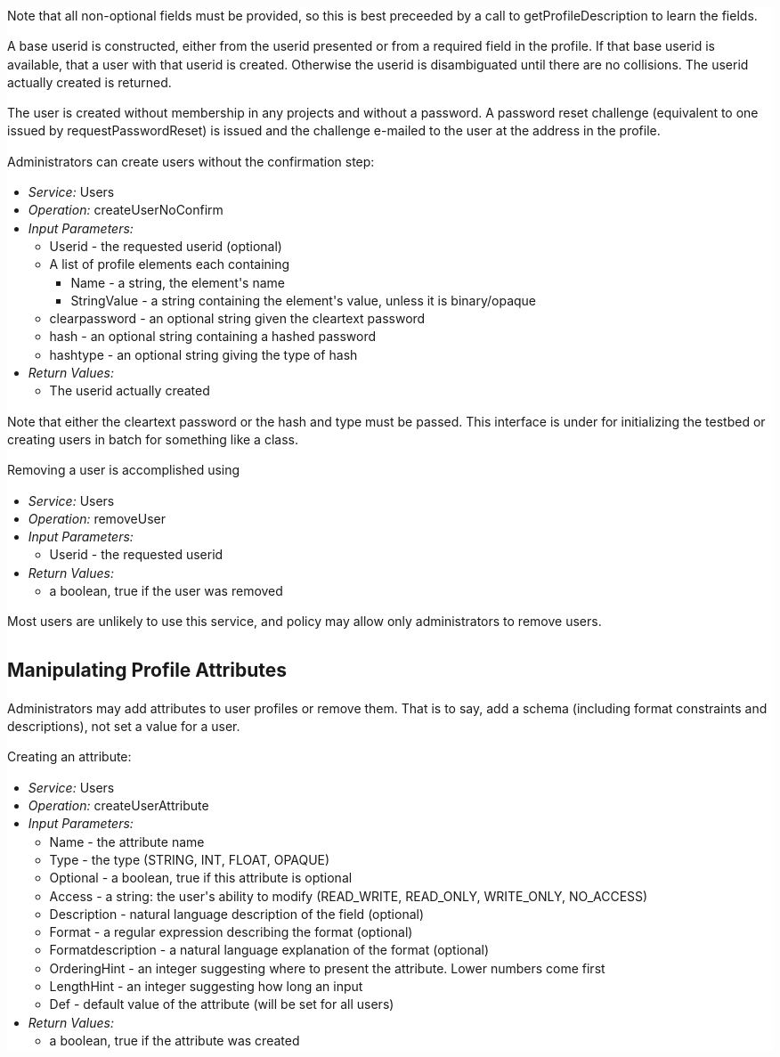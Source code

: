 Note that all non-optional fields must be provided, so this is best preceeded by a call to getProfileDescription to learn the fields.

A base userid is constructed, either from the userid presented or from a required field in the profile.  If that base userid is available, that a user with that userid is created.  Otherwise the userid is disambiguated until there are no collisions.  The userid actually created is returned.

The user is created without membership in any projects and without a password.  A password reset challenge (equivalent to one issued by requestPasswordReset) is issued and the challenge e-mailed to the user at the address in the profile.

Administrators can create users without the confirmation step:

* *Service:* Users
* *Operation:* createUserNoConfirm
* *Input Parameters:*
   * Userid - the requested userid (optional)
   * A list of profile elements each containing
     * Name - a string, the element's name
     * StringValue - a string containing the element's value, unless it is binary/opaque
   * clearpassword - an optional string given the cleartext password
   * hash - an optional string containing a hashed password
   * hashtype - an optional string giving the type of hash
* *Return Values:*
  * The userid actually created

Note that either the cleartext password or the hash and type must be passed.  This interface is under for initializing the testbed or creating users in batch for something like a class.


Removing a user is accomplished using
* *Service:* Users
* *Operation:* removeUser
* *Input Parameters:*
   * Userid - the requested userid
* *Return Values:*
  * a boolean, true if the user was removed

Most users are unlikely to use this service, and policy may allow only administrators to remove users.

## Manipulating Profile Attributes

Administrators may add attributes to user profiles or remove them.  That is to say, add a schema (including format constraints and descriptions), not set a value for a user.

Creating an attribute:

* *Service:* Users
* *Operation:* createUserAttribute
* *Input Parameters:*
   * Name - the attribute name
   * Type - the type (STRING, INT, FLOAT, OPAQUE)
   * Optional - a boolean, true if this attribute is optional
   * Access - a string: the user's ability to modify (READ_WRITE, READ_ONLY, WRITE_ONLY, NO_ACCESS)
   * Description - natural language description of the field (optional)
   * Format - a regular expression describing the format (optional)
   * Formatdescription - a natural language explanation of the format (optional)
   * OrderingHint - an integer suggesting where to present the attribute. Lower numbers come first
   * LengthHint - an integer suggesting how long an input 
   * Def - default value of the attribute (will be set for all users)
* *Return Values:*
  * a boolean, true if the attribute was created 
